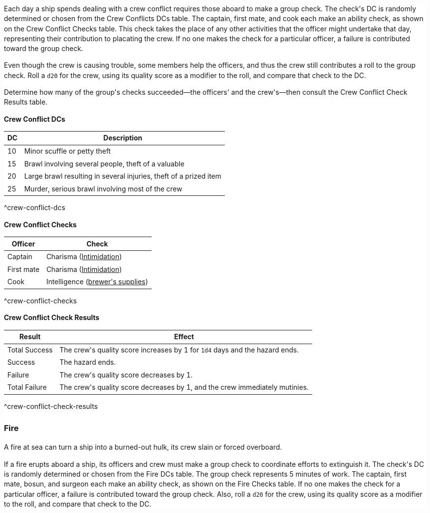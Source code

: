 Each day a ship spends dealing with a crew conflict requires those aboard to make a group check. The check's DC is randomly determined or chosen from the Crew Conflicts DCs table. The captain, first mate, and cook each make an ability check, as shown on the Crew Conflict Checks table. This check takes the place of any other activities that the officer might undertake that day, representing their contribution to placating the crew. If no one makes the check for a particular officer, a failure is contributed toward the group check.

Even though the crew is causing trouble, some members help the officers, and thus the crew still contributes a roll to the group check. Roll a `d20` for the crew, using its quality score as a modifier to the roll, and compare that check to the DC.

Determine how many of the group's checks succeeded—the officers' and the crew's—then consult the Crew Conflict Check Results table.

**Crew Conflict DCs**

| DC | Description |
|----|-------------|
| 10 | Minor scuffle or petty theft |
| 15 | Brawl involving several people, theft of a valuable |
| 20 | Large brawl resulting in several injuries, theft of a prized item |
| 25 | Murder, serious brawl involving most of the crew |
^crew-conflict-dcs

**Crew Conflict Checks**

| Officer | Check |
|---------|-------|
| Captain | Charisma ([Intimidation](/Systems/5e/rules/skills.md#Intimidation)) |
| First mate | Charisma ([Intimidation](/Systems/5e/rules/skills.md#Intimidation)) |
| Cook | Intelligence ([brewer's supplies](/Systems/5e/items/brewers-supplies.md)) |
^crew-conflict-checks

**Crew Conflict Check Results**

| Result | Effect |
|--------|--------|
| Total Success | The crew's quality score increases by 1 for `1d4` days and the hazard ends. |
| Success | The hazard ends. |
| Failure | The crew's quality score decreases by 1. |
| Total Failure | The crew's quality score decreases by 1, and the crew immediately mutinies. |
^crew-conflict-check-results

### Fire

A fire at sea can turn a ship into a burned-out hulk, its crew slain or forced overboard.

If a fire erupts aboard a ship, its officers and crew must make a group check to coordinate efforts to extinguish it. The check's DC is randomly determined or chosen from the Fire DCs table. The group check represents 5 minutes of work. The captain, first mate, bosun, and surgeon each make an ability check, as shown on the Fire Checks table. If no one makes the check for a particular officer, a failure is contributed toward the group check. Also, roll a `d20` for the crew, using its quality score as a modifier to the roll, and compare that check to the DC.
